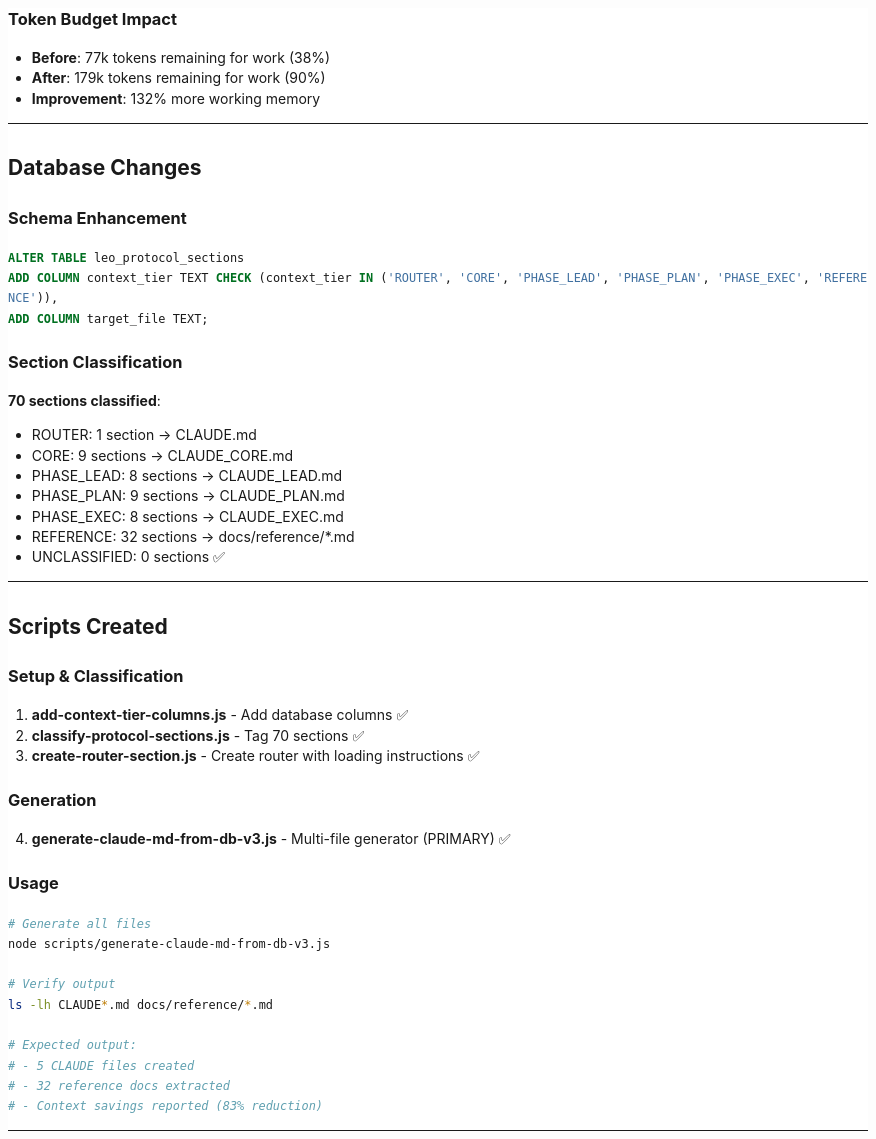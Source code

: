 ### Token Budget Impact

- **Before**: 77k tokens remaining for work (38%)
- **After**: 179k tokens remaining for work (90%)
- **Improvement**: 132% more working memory

---

## Database Changes

### Schema Enhancement
```sql
ALTER TABLE leo_protocol_sections
ADD COLUMN context_tier TEXT CHECK (context_tier IN ('ROUTER', 'CORE', 'PHASE_LEAD', 'PHASE_PLAN', 'PHASE_EXEC', 'REFERENCE')),
ADD COLUMN target_file TEXT;
```

### Section Classification
**70 sections classified**:
- ROUTER: 1 section → CLAUDE.md
- CORE: 9 sections → CLAUDE_CORE.md
- PHASE_LEAD: 8 sections → CLAUDE_LEAD.md
- PHASE_PLAN: 9 sections → CLAUDE_PLAN.md
- PHASE_EXEC: 8 sections → CLAUDE_EXEC.md
- REFERENCE: 32 sections → docs/reference/*.md
- UNCLASSIFIED: 0 sections ✅

---

## Scripts Created

### Setup & Classification
1. **add-context-tier-columns.js** - Add database columns ✅
2. **classify-protocol-sections.js** - Tag 70 sections ✅
3. **create-router-section.js** - Create router with loading instructions ✅

### Generation
4. **generate-claude-md-from-db-v3.js** - Multi-file generator (PRIMARY) ✅

### Usage
```bash
# Generate all files
node scripts/generate-claude-md-from-db-v3.js

# Verify output
ls -lh CLAUDE*.md docs/reference/*.md

# Expected output:
# - 5 CLAUDE files created
# - 32 reference docs extracted
# - Context savings reported (83% reduction)
```

---